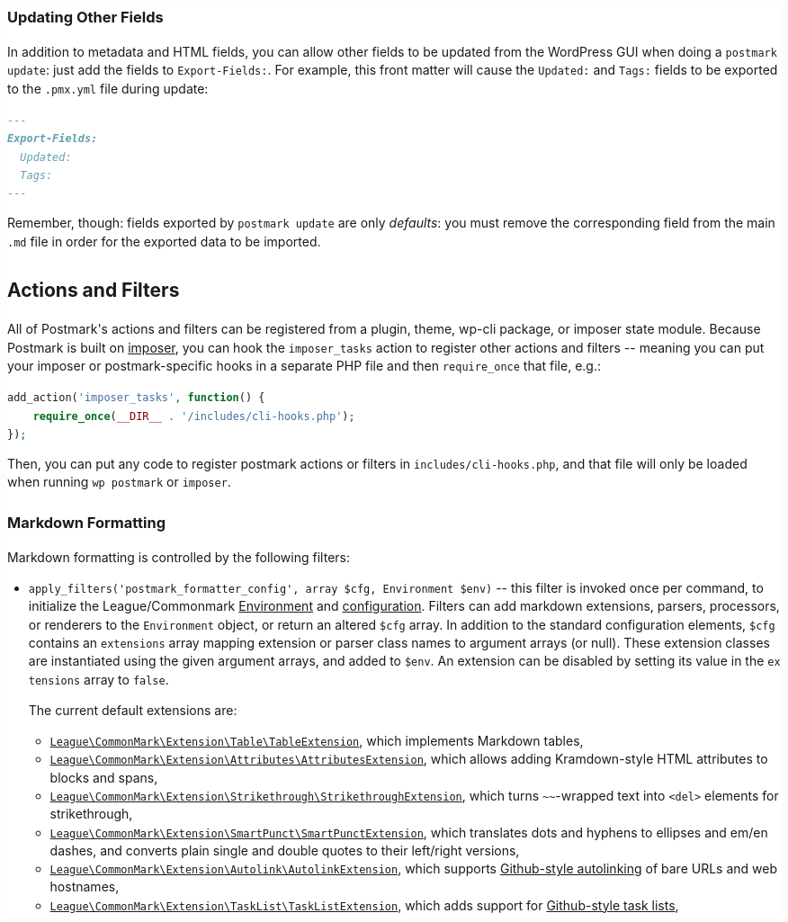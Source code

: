 ### Updating Other Fields

In addition to metadata and HTML fields, you can allow other fields to be updated from the WordPress GUI when doing a `postmark update`: just add the fields to `Export-Fields:`.  For example, this front matter will cause the `Updated:` and `Tags:` fields to be exported to the `.pmx.yml` file during update:

```markdown
---
Export-Fields:
  Updated:
  Tags:
---
```

Remember, though: fields exported by `postmark update` are only *defaults*: you must remove the corresponding field from the main `.md` file in order for the exported data to be imported.

## Actions and Filters

All of Postmark's actions and filters can be registered from a plugin, theme, wp-cli package, or imposer state module.  Because Postmark is built on [imposer](https://github.com/dirtsimple/imposer), you can hook the `imposer_tasks` action to register other actions and filters -- meaning you can put your imposer or postmark-specific hooks in a separate PHP file and then `require_once` that file, e.g.:

~~~php
add_action('imposer_tasks', function() {
    require_once(__DIR__ . '/includes/cli-hooks.php');
});
~~~

Then, you can put any code to register postmark actions or filters in `includes/cli-hooks.php`, and that file will only be loaded when running `wp postmark` or `imposer`.

### Markdown Formatting

Markdown formatting is controlled by the following filters:

* `apply_filters('postmark_formatter_config', array $cfg, Environment $env)` -- this filter is invoked once per command, to initialize the League/Commonmark [Environment](https://commonmark.thephpleague.com/customization/environment/) and [configuration](https://commonmark.thephpleague.com/configuration/).  Filters can add markdown extensions, parsers, processors, or renderers to the `Environment` object, or return an altered `$cfg` array.  In addition to the standard configuration elements, `$cfg` contains an `extensions` array mapping extension or parser class names to argument arrays (or null).  These extension classes are instantiated using the given argument arrays, and added to `$env`.  An extension can be disabled by setting its value in the `extensions` array to `false`.

  The current default extensions are:

  * [`League\CommonMark\Extension\Table\TableExtension`](https://commonmark.thephpleague.com/1.6/extensions/tables/#syntax), which implements Markdown tables,
  * [`League\CommonMark\Extension\Attributes\AttributesExtension`](https://commonmark.thephpleague.com/1.6/extensions/attributes/#attribute-syntax), which allows adding Kramdown-style HTML attributes to blocks and spans,
  * [`League\CommonMark\Extension\Strikethrough\StrikethroughExtension`](https://commonmark.thephpleague.com/1.6/extensions/strikethrough/), which turns `~~`-wrapped text into `<del>` elements for strikethrough,
  * [`League\CommonMark\Extension\SmartPunct\SmartPunctExtension`](https://commonmark.thephpleague.com/1.6/extensions/smart-punctuation/), which translates dots and hyphens to ellipses and em/en dashes, and converts plain single and double quotes to their left/right versions,
  * [`League\CommonMark\Extension\Autolink\AutolinkExtension`](https://commonmark.thephpleague.com/1.6/extensions/autolinks/), which supports [Github-style autolinking](https://github.github.com/gfm/#autolinks-extension-) of bare URLs and web hostnames,
  * [`League\CommonMark\Extension\TaskList\TaskListExtension`](https://commonmark.thephpleague.com/1.6/extensions/task-lists/), which adds support for [Github-style task lists](https://github.github.com/gfm/#task-list-items-extension-),
